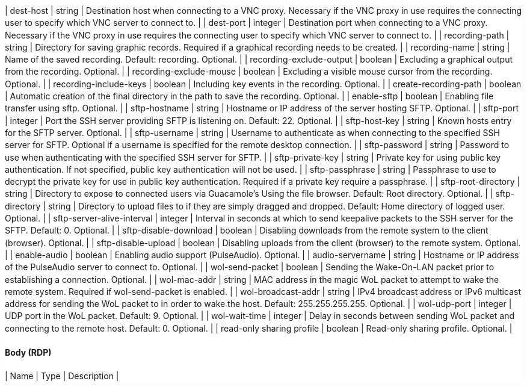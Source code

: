 | dest-host                  | string   | Destination host when connecting to a VNC proxy. Necessary if the VNC proxy in use requires the connecting user to specify which VNC server to connect to. |
| dest-port                  | integer  | Destination port when connecting to a VNC proxy. Necessary if the VNC proxy in use requires the connecting user to specify which VNC server to connect to. |
| recording-path             | string   | Directory for saving graphic records. Required if a graphical recording needs to be created.                                                               |
| recording-name             | string   | Name of the saved recording. Default: recording. Optional.                                                                                                 |
| recording-exclude-output   | boolean  | Excluding a graphical output from the recording. Optional.                                                                                                 |
| recording-exclude-mouse    | boolean  | Excluding a visible mouse cursor from the recording. Optional.                                                                                             |
| recording-include-keys     | boolean  | Including key events in the recording. Optional.                                                                                                           |
| create-recording-path      | boolean  | Automatic creation of the final directory in the path to save the recording. Optional.                                                                     |
| enable-sftp                | boolean  | Enabling file transfer using sftp. Optional.                                                                                                               |
| sftp-hostname              | string   | Hostname or IP address of the server hosting SFTP. Optional.                                                                                               |
| sftp-port                  | integer  | Port the SSH server providing SFTP is listening on. Default: 22. Optional.                                                                                 |
| sftp-host-key              | string   | Known hosts entry for the SFTP server. Optional.                                                                                                           |
| sftp-username              | string   | Username to authenticate as when connecting to the specified SSH server for SFTP. Optional if a username is specified for the remote desktop connection.   |
| sftp-password              | string   | Password to use when authenticating with the specified SSH server for SFTP.                                                                                |
| sftp-private-key           | string   | Private key for using public key authentication. If not specified, public key authentication will not be used.                                             |
| sftp-passphrase            | string   | Passphrase to use to decrypt the private key for use in public key authentication. Required if a private key require a passphrase.                         |
| sftp-root-directory        | string   | Directory to expose to connected users via Guacamole’s Using the file browser. Default: Root directory. Optional.                                          |
| sftp-directory             | string   | Directory to upload files to if they are simply dragged and dropped. Default: Home directory of logged user. Optional.                                     |
| sftp-server-alive-interval | integer  | Interval in seconds at which to send keepalive packets to the SSH server for the SFTP. Default: 0. Optional.                                               |
| sftp-disable-download      | boolean  | Disabling downloads from the remote system to the client (browser). Optional.                                                                              |
| sftp-disable-upload        | boolean  | Disabling uploads from the client (browser) to the remote system. Optional.                                                                                |
| enable-audio               | boolean  | Enabling audio support (PulseAudio). Optional.                                                                                                             |
| audio-servername           | string   | Hostname or IP address of the PulseAudio server to connect to. Optional.                                                                                   |
| wol-send-packet            | boolean  | Sending the Wake-On-LAN packet prior to establishing a connection. Optional.                                                                               |
| wol-mac-addr               | string   | MAC address in the magic WoL packet to attempt to wake the remote system. Required if wol-send-packet is enabled.                                          |
| wol-broadcast-addr         | string   | IPv4 broadcast address or IPv6 multicast address for sending the WoL packet to in order to wake the host. Default: 255.255.255.255. Optional.              |
| wol-udp-port               | integer  | UDP port in the WoL packet. Default: 9. Optional.                                                                                                          |
| wol-wait-time              | integer  | Delay in seconds between sending WoL packet and connecting to the remote host. Default: 0. Optional.                                                       |
| read-only sharing profile  | boolean  | Read-only sharing profile. Optional.                                                                                                                       |

#### Body (RDP)
| Name                       | Type     | Description                                                                                                                                                |
